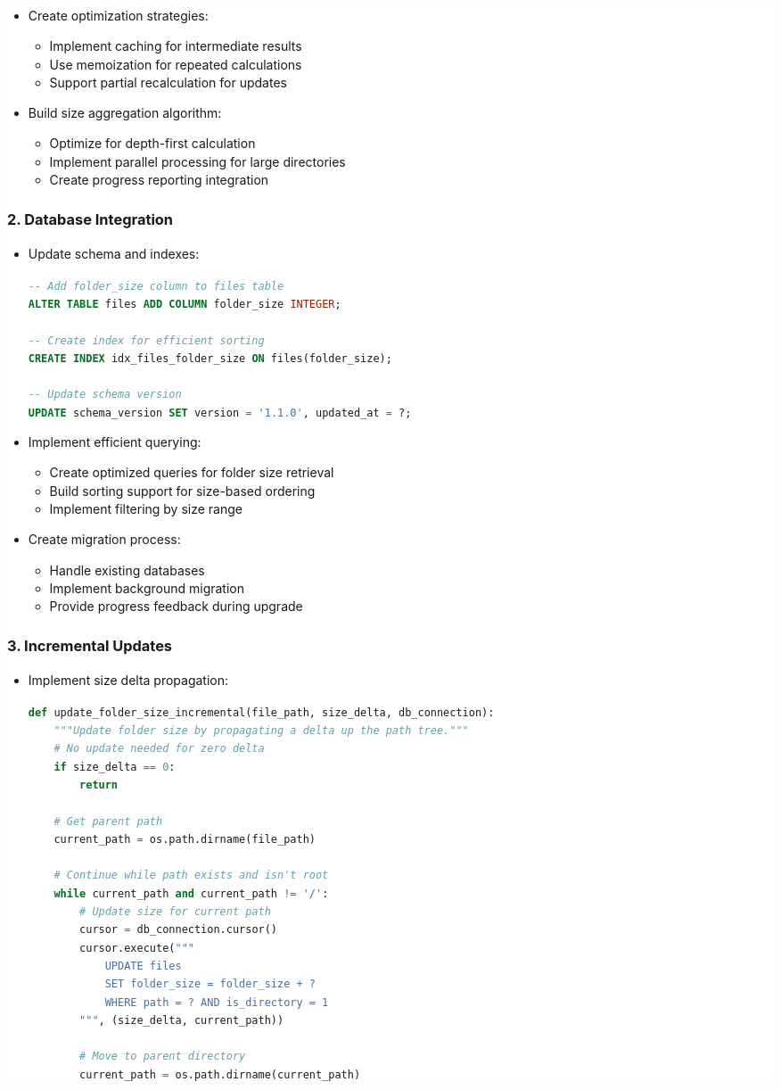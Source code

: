 - Create optimization strategies:
  - Implement caching for intermediate results
  - Use memoization for repeated calculations
  - Support partial recalculation for updates

- Build size aggregation algorithm:
  - Optimize for depth-first calculation
  - Implement parallel processing for large directories
  - Create progress reporting integration

### 2. Database Integration

- Update schema and indexes:
  ```sql
  -- Add folder_size column to files table
  ALTER TABLE files ADD COLUMN folder_size INTEGER;
  
  -- Create index for efficient sorting
  CREATE INDEX idx_files_folder_size ON files(folder_size);
  
  -- Update schema version
  UPDATE schema_version SET version = '1.1.0', updated_at = ?;
  ```

- Implement efficient querying:
  - Create optimized queries for folder size retrieval
  - Build sorting support for size-based ordering
  - Implement filtering by size range

- Create migration process:
  - Handle existing databases
  - Implement background migration
  - Provide progress feedback during upgrade

### 3. Incremental Updates

- Implement size delta propagation:
  ```python
  def update_folder_size_incremental(file_path, size_delta, db_connection):
      """Update folder size by propagating a delta up the path tree."""
      # No update needed for zero delta
      if size_delta == 0:
          return
          
      # Get parent path
      current_path = os.path.dirname(file_path)
      
      # Continue while path exists and isn't root
      while current_path and current_path != '/':
          # Update size for current path
          cursor = db_connection.cursor()
          cursor.execute("""
              UPDATE files 
              SET folder_size = folder_size + ? 
              WHERE path = ? AND is_directory = 1
          """, (size_delta, current_path))
          
          # Move to parent directory
          current_path = os.path.dirname(current_path)
  ```
